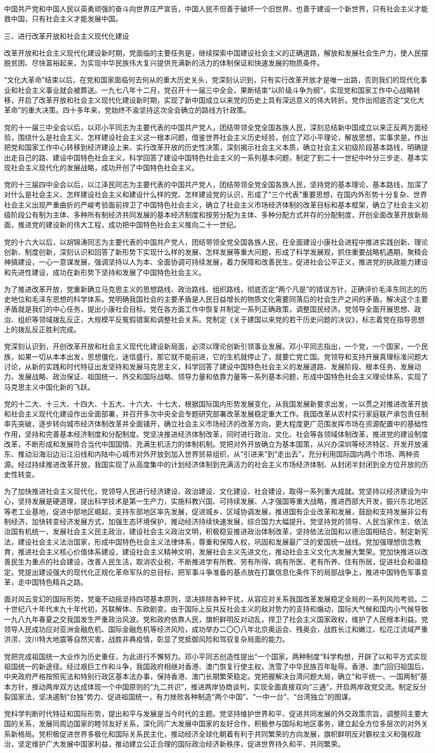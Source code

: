 中国共产党和中国人民以英勇顽强的奋斗向世界庄严宣告，中国人民不但善于破坏一个旧世界、也善于建设一个新世界，只有社会主义才能救中国，只有社会主义才能发展中国。

三、进行改革开放和社会主义现代化建设

改革开放和社会主义现代化建设新时期，党面临的主要任务是，继续探索中国建设社会主义的正确道路，解放和发展社会生产力，使人民摆脱贫困、尽快富裕起来，为实现中华民族伟大复兴提供充满新的活力的体制保证和快速发展的物质条件。

“文化大革命”结束以后，在党和国家面临何去何从的重大历史关头，党深刻认识到，只有实行改革开放才是唯一出路，否则我们的现代化事业和社会主义事业就会被葬送。一九七八年十二月，党召开十一届三中全会，果断结束“以阶级斗争为纲”，实现党和国家工作中心战略转移，开启了改革开放和社会主义现代化建设新时期，实现了新中国成立以来党的历史上具有深远意义的伟大转折。党作出彻底否定“文化大革命”的重大决策。四十多年来，党始终不渝坚持这次全会确立的路线方针政策。

党的十一届三中全会以后，以邓小平同志为主要代表的中国共产党人，团结带领全党全国各族人民，深刻总结新中国成立以来正反两方面经验，围绕什么是社会主义、怎样建设社会主义这一根本问题，借鉴世界社会主义历史经验，创立了邓小平理论，解放思想，实事求是，作出把党和国家工作中心转移到经济建设上来、实行改革开放的历史性决策，深刻揭示社会主义本质，确立社会主义初级阶段基本路线，明确提出走自己的路、建设中国特色社会主义，科学回答了建设中国特色社会主义的一系列基本问题，制定了到二十一世纪中叶分三步走、基本实现社会主义现代化的发展战略，成功开创了中国特色社会主义。

党的十三届四中全会以后，以江泽民同志为主要代表的中国共产党人，团结带领全党全国各族人民，坚持党的基本理论、基本路线，加深了对什么是社会主义、怎样建设社会主义和建设什么样的党、怎样建设党的认识，形成了“三个代表”重要思想，在国内外形势十分复杂、世界社会主义出现严重曲折的严峻考验面前捍卫了中国特色社会主义，确立了社会主义市场经济体制的改革目标和基本框架，确立了社会主义初级阶段公有制为主体、多种所有制经济共同发展的基本经济制度和按劳分配为主体、多种分配方式并存的分配制度，开创全面改革开放新局面，推进党的建设新的伟大工程，成功把中国特色社会主义推向二十一世纪。

党的十六大以后，以胡锦涛同志为主要代表的中国共产党人，团结带领全党全国各族人民，在全面建设小康社会进程中推进实践创新、理论创新、制度创新，深刻认识和回答了新形势下实现什么样的发展、怎样发展等重大问题，形成了科学发展观，抓住重要战略机遇期，聚精会神搞建设，一心一意谋发展，强调坚持以人为本、全面协调可持续发展，着力保障和改善民生，促进社会公平正义，推进党的执政能力建设和先进性建设，成功在新形势下坚持和发展了中国特色社会主义。

为了推进改革开放，党重新确立马克思主义的思想路线、政治路线、组织路线，彻底否定“两个凡是”的错误方针，正确评价毛泽东同志的历史地位和毛泽东思想的科学体系。党明确我国社会的主要矛盾是人民日益增长的物质文化需要同落后的社会生产之间的矛盾，解决这个主要矛盾就是我们的中心任务，提出小康社会目标。党在各方面工作中恢复并制定一系列正确政策，调整国民经济。党领导全面开展思想、政治、组织等领域拨乱反正，大规模平反冤假错案和调整社会关系。党制定《关于建国以来党的若干历史问题的决议》，标志着党在指导思想上的拨乱反正胜利完成。

党深刻认识到，开创改革开放和社会主义现代化建设新局面，必须以理论创新引领事业发展。邓小平同志指出，一个党，一个国家，一个民族，如果一切从本本出发，思想僵化，迷信盛行，那它就不能前进，它的生机就停止了，就要亡党亡国。党领导和支持开展真理标准问题大讨论，从新的实践和时代特征出发坚持和发展马克思主义，科学回答了建设中国特色社会主义的发展道路、发展阶段、根本任务、发展动力、发展战略、政治保证、祖国统一、外交和国际战略、领导力量和依靠力量等一系列基本问题，形成中国特色社会主义理论体系，实现了马克思主义中国化新的飞跃。

党的十二大、十三大、十四大、十五大、十六大、十七大，根据国际国内形势发展变化，从我国发展新要求出发，一以贯之对推进改革开放和社会主义现代化建设作出全面部署，并召开多次中央全会专题研究部署改革发展稳定重大工作。我国改革从农村实行家庭联产承包责任制率先突破，逐步转向城市经济体制改革并全面铺开，确立社会主义市场经济的改革方向，更大程度更广范围发挥市场在资源配置中的基础性作用，坚持和完善基本经济制度和分配制度。党坚决推进经济体制改革，同时进行政治、文化、社会等各领域体制改革，推进党的建设制度改革，不断形成和发展符合当代中国国情、充满生机活力的体制机制。党把对外开放确立为基本国策，从兴办深圳等经济特区、开发开放浦东、推动沿海沿边沿江沿线和内陆中心城市对外开放到加入世界贸易组织，从“引进来”到“走出去”，充分利用国际国内两个市场、两种资源。经过持续推进改革开放，我国实现了从高度集中的计划经济体制到充满活力的社会主义市场经济体制、从封闭半封闭到全方位开放的历史性转变。

为了加快推进社会主义现代化，党领导人民进行经济建设、政治建设、文化建设、社会建设，取得一系列重大成就。党坚持以经济建设为中心，坚持发展是硬道理，提出科学技术是第一生产力，实施科教兴国、可持续发展、人才强国等重大战略，推进西部大开发，振兴东北地区等老工业基地，促进中部地区崛起，支持东部地区率先发展，促进城乡、区域协调发展，推进国有企业改革和发展，鼓励和支持发展非公有制经济，加快转变经济发展方式，加强生态环境保护，推动经济持续快速发展，综合国力大幅提升。党坚持党的领导、人民当家作主、依法治国有机统一，发展社会主义民主政治，建设社会主义政治文明，积极稳妥推进政治体制改革，坚持依法治国和以德治国相结合，制定新宪法，建设社会主义法治国家，形成中国特色社会主义法律体系，尊重和保障人权，巩固和发展最广泛的爱国统一战线。党加强理想信念教育，推进社会主义核心价值体系建设，建设社会主义精神文明，发展社会主义先进文化，推动社会主义文化大发展大繁荣。党加快推进以改善民生为重点的社会建设，改善人民生活，取消农业税，不断推进学有所教、劳有所得、病有所医、老有所养、住有所居，促进社会和谐稳定。党提出建设强大的现代化正规化革命军队的总目标，把军事斗争准备的基点放在打赢信息化条件下的局部战争上，推进中国特色军事变革，走中国特色精兵之路。

面对风云变幻的国际形势，党毫不动摇坚持四项基本原则，坚决排除各种干扰，从容应对关系我国改革发展稳定全局的一系列风险考验。二十世纪八十年代末九十年代初，苏联解体、东欧剧变。由于国际上反共反社会主义的敌对势力的支持和煽动，国际大气候和国内小气候导致一九八九年春夏之交我国发生严重政治风波。党和政府依靠人民，旗帜鲜明反对动乱，捍卫了社会主义国家政权，维护了人民根本利益。党领导人民成功应对亚洲金融危机、国际金融危机等经济风险，成功举办二〇〇八年北京奥运会、残奥会，战胜长江和嫩江、松花江流域严重洪涝、汶川特大地震等自然灾害，战胜非典疫情，彰显了党抵御风险和驾驭复杂局面的能力。

党把完成祖国统一大业作为历史重任，为此进行不懈努力。邓小平同志创造性提出“一个国家，两种制度”科学构想，开辟了以和平方式实现祖国统一的新途径。经过艰巨工作和斗争，我国政府相继对香港、澳门恢复行使主权，洗雪了中华民族百年耻辱。香港、澳门回归祖国后，中央政府严格按照宪法和特别行政区基本法办事，保持香港、澳门长期繁荣稳定。党把握解决台湾问题大局，确立“和平统一、一国两制”基本方针，推动两岸双方达成体现一个中国原则的“九二共识”，推进两岸协商谈判，实现全面直接双向“三通”，开启两岸政党交流。制定反分裂国家法，坚决遏制“台独”势力、促进祖国统一，有力挫败各种制造“两个中国”、“一中一台”、“台湾独立”的图谋。

党科学判断时代特征和国际形势，提出和平与发展是当今时代的主题。党坚持维护世界和平、促进共同发展的外交政策宗旨，调整同主要大国的关系，发展同周边国家的睦邻友好关系，深化同广大发展中国家的友好合作，积极参与国际和地区事务，建立起全方位多层次的对外关系新格局。党积极促进世界多极化和国际关系民主化，推动经济全球化朝着有利于共同繁荣的方向发展，旗帜鲜明反对霸权主义和强权政治，坚定维护广大发展中国家利益，推动建立公正合理的国际政治经济新秩序，促进世界持久和平、共同繁荣。

